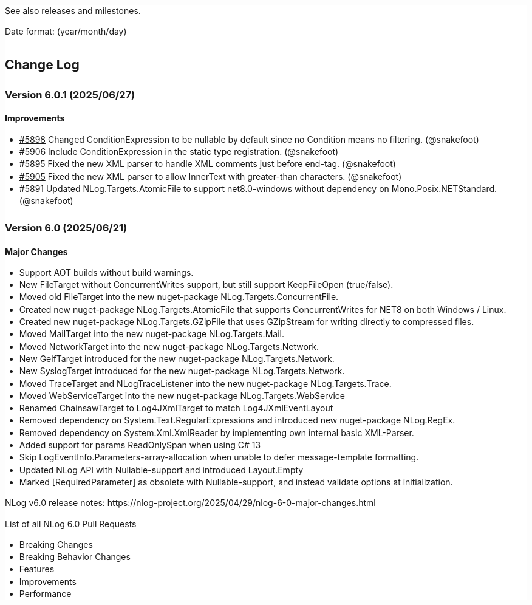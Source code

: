 See also [releases](https://github.com/NLog/NLog/releases) and [milestones](https://github.com/NLog/NLog/milestones).

Date format: (year/month/day)

## Change Log

### Version 6.0.1 (2025/06/27)

**Improvements**

- [#5898](https://github.com/NLog/NLog/pull/5898) Changed ConditionExpression to be nullable by default since no Condition means no filtering. (@snakefoot)
- [#5906](https://github.com/NLog/NLog/pull/5906) Include ConditionExpression in the static type registration. (@snakefoot)
- [#5895](https://github.com/NLog/NLog/pull/5895) Fixed the new XML parser to handle XML comments just before end-tag. (@snakefoot)
- [#5905](https://github.com/NLog/NLog/pull/5905) Fixed the new XML parser to allow InnerText with greater-than characters. (@snakefoot)
- [#5891](https://github.com/NLog/NLog/pull/5891) Updated NLog.Targets.AtomicFile to support net8.0-windows without dependency on Mono.Posix.NETStandard. (@snakefoot)

### Version 6.0 (2025/06/21)

**Major Changes**

- Support AOT builds without build warnings.
- New FileTarget without ConcurrentWrites support, but still support KeepFileOpen (true/false).
- Moved old FileTarget into the new nuget-package NLog.Targets.ConcurrentFile.
- Created new nuget-package NLog.Targets.AtomicFile that supports ConcurrentWrites for NET8 on both Windows / Linux.
- Created new nuget-package NLog.Targets.GZipFile that uses GZipStream for writing directly to compressed files.
- Moved MailTarget into the new nuget-package NLog.Targets.Mail.
- Moved NetworkTarget into the new nuget-package NLog.Targets.Network.
- New GelfTarget introduced for the new nuget-package NLog.Targets.Network.
- New SyslogTarget introduced for the new nuget-package NLog.Targets.Network.
- Moved TraceTarget and NLogTraceListener into the new nuget-package NLog.Targets.Trace.
- Moved WebServiceTarget into the new nuget-package NLog.Targets.WebService
- Renamed ChainsawTarget to Log4JXmlTarget to match Log4JXmlEventLayout
- Removed dependency on System.Text.RegularExpressions and introduced new nuget-package NLog.RegEx.
- Removed dependency on System.Xml.XmlReader by implementing own internal basic XML-Parser.
- Added support for params ReadOnlySpan when using C# 13
- Skip LogEventInfo.Parameters-array-allocation when unable to defer message-template formatting.
- Updated NLog API with Nullable-support and introduced Layout.Empty
- Marked [RequiredParameter] as obsolete with Nullable-support, and instead validate options at initialization.

NLog v6.0 release notes: https://nlog-project.org/2025/04/29/nlog-6-0-major-changes.html

List of all [NLog 6.0 Pull Requests](https://github.com/NLog/NLog/pulls?q=is%3Apr+is%3Amerged+milestone:%226.0%22)
- [Breaking Changes](https://github.com/NLog/NLog/pulls?q=is%3Apr+label%3A%22breaking%20change%22+is%3Amerged+milestone:%226.0%22)
- [Breaking Behavior Changes](https://github.com/NLog/NLog/pulls?q=is%3Apr+label%3A%22breaking%20behavior%20change%22+is%3Amerged+milestone:%226.0%22)
- [Features](https://github.com/NLog/NLog/pulls?q=is%3Apr+label%3A%22Feature%22+is%3Amerged+milestone:%226.0%22)
- [Improvements](https://github.com/NLog/NLog/pulls?q=is%3Apr+label%3A%22Enhancement%22+is%3Amerged+milestone:%226.0%22)
- [Performance](https://github.com/NLog/NLog/pulls?q=is%3Apr+label%3A%22Performance%22+is%3Amerged+milestone:%226.0%22)
